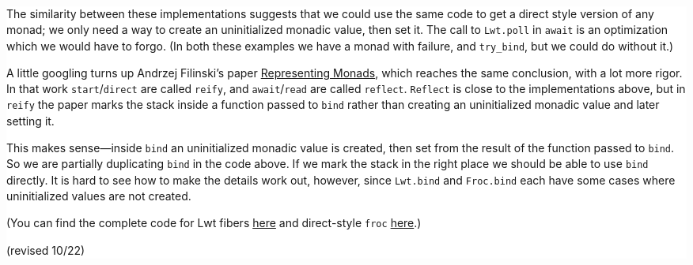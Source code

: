<p>The similarity between these implementations suggests that we could use the same code to get a direct style version of any monad; we only need a way to create an uninitialized monadic value, then set it. The call to <code>Lwt.poll</code> in <code>await</code> is an optimization which we would have to forgo. (In both these examples we have a monad with failure, and <code>try_bind</code>, but we could do without it.)</p> 
 
<p>A little googling turns up Andrzej Filinski&rsquo;s paper <a href="http://www.diku.dk/hjemmesider/ansatte/andrzej/papers/RM-abstract.html">Representing Monads</a>, which reaches the same conclusion, with a lot more rigor. In that work <code>start</code>/<code>direct</code> are called <code>reify</code>, and <code>await</code>/<code>read</code> are called <code>reflect</code>. <code>Reflect</code> is close to the implementations above, but in <code>reify</code> the paper marks the stack inside a function passed to <code>bind</code> rather than creating an uninitialized monadic value and later setting it.</p> 
 
<p>This makes sense&mdash;inside <code>bind</code> an uninitialized monadic value is created, then set from the result of the function passed to <code>bind</code>. So we are partially duplicating <code>bind</code> in the code above. If we mark the stack in the right place we should be able to use <code>bind</code> directly. It is hard to see how to make the details work out, however, since <code>Lwt.bind</code> and <code>Froc.bind</code> each have some cases where uninitialized values are not created.</p> 
 
<p>(You can find the complete code for Lwt fibers <a href="http://github.com/jaked/lwt-equeue/tree/master/src/lwt-fiber">here</a> and direct-style <code>froc</code> <a href="http://github.com/jaked/froc/tree/master/src/froc-direct">here</a>.)</p> 
 
<p>(revised 10/22)</p>

